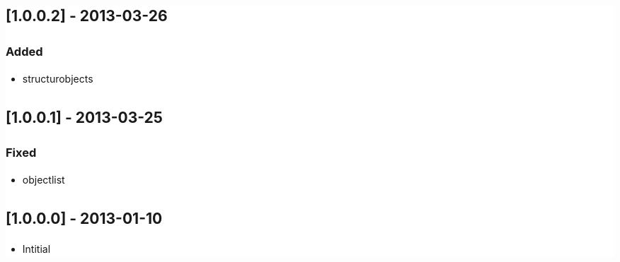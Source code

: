 ## [1.0.0.2] - 2013-03-26

### Added

* structurobjects

## [1.0.0.1] - 2013-03-25

### Fixed

* objectlist

## [1.0.0.0] - 2013-01-10

* Intitial
